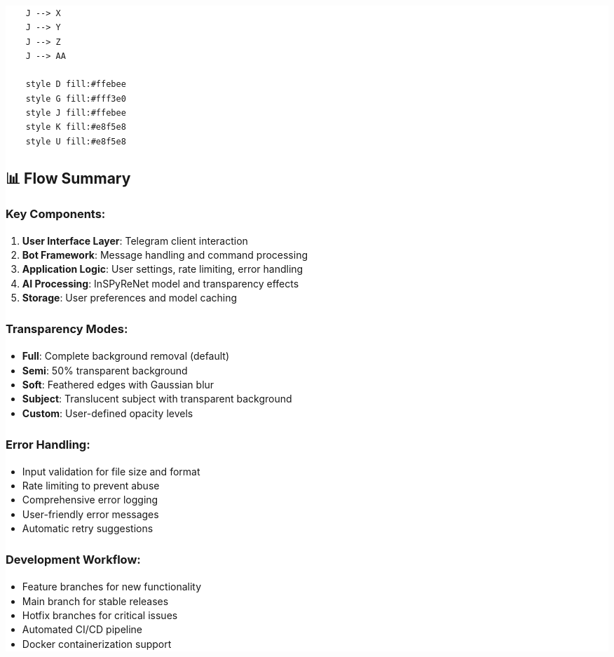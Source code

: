 ```mermaid
    J --> X
    J --> Y
    J --> Z
    J --> AA
    
    style D fill:#ffebee
    style G fill:#fff3e0
    style J fill:#ffebee
    style K fill:#e8f5e8
    style U fill:#e8f5e8
```

## 📊 Flow Summary

### Key Components:

1. **User Interface Layer**: Telegram client interaction
2. **Bot Framework**: Message handling and command processing
3. **Application Logic**: User settings, rate limiting, error handling
4. **AI Processing**: InSPyReNet model and transparency effects
5. **Storage**: User preferences and model caching

### Transparency Modes:

- **Full**: Complete background removal (default)
- **Semi**: 50% transparent background
- **Soft**: Feathered edges with Gaussian blur
- **Subject**: Translucent subject with transparent background
- **Custom**: User-defined opacity levels

### Error Handling:

- Input validation for file size and format
- Rate limiting to prevent abuse
- Comprehensive error logging
- User-friendly error messages
- Automatic retry suggestions

### Development Workflow:

- Feature branches for new functionality
- Main branch for stable releases
- Hotfix branches for critical issues
- Automated CI/CD pipeline
- Docker containerization support
